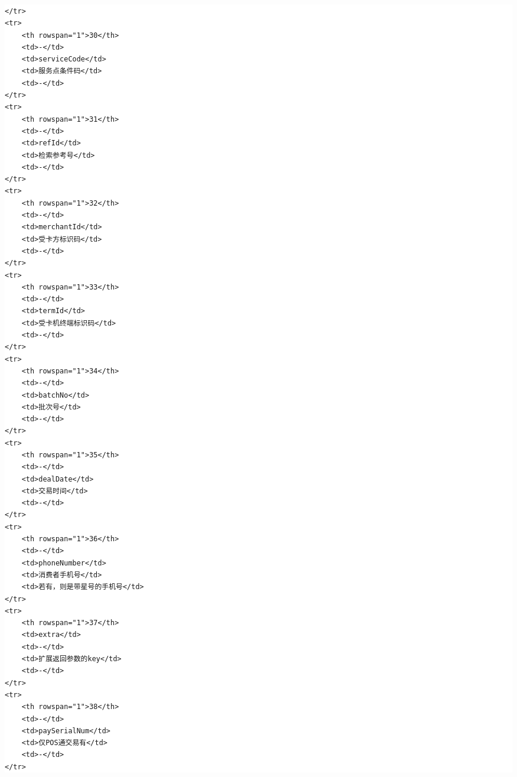     </tr>
    <tr>
        <th rowspan="1">30</th>
        <td>-</td>
        <td>serviceCode</td>
        <td>服务点条件码</td>
        <td>-</td>
    </tr>
    <tr>
        <th rowspan="1">31</th>
        <td>-</td>
        <td>refId</td>
        <td>检索参考号</td>
        <td>-</td>
    </tr>
    <tr>
        <th rowspan="1">32</th>
        <td>-</td>
        <td>merchantId</td>
        <td>受卡方标识码</td>
        <td>-</td>
    </tr>
    <tr>
        <th rowspan="1">33</th>
        <td>-</td>
        <td>termId</td>
        <td>受卡机终端标识码</td>
        <td>-</td>
    </tr>
    <tr>
        <th rowspan="1">34</th>
        <td>-</td>
        <td>batchNo</td>
        <td>批次号</td>
        <td>-</td>
    </tr>
    <tr>
        <th rowspan="1">35</th>
        <td>-</td>
        <td>dealDate</td>
        <td>交易时间</td>
        <td>-</td>
    </tr>
    <tr>
        <th rowspan="1">36</th>
        <td>-</td>
        <td>phoneNumber</td>
        <td>消费者手机号</td>
        <td>若有，则是带星号的手机号</td>
    </tr>
    <tr>
        <th rowspan="1">37</th>
        <td>extra</td>
        <td>-</td>
        <td>扩展返回参数的key</td>
        <td>-</td>
    </tr>
    <tr>
        <th rowspan="1">38</th>
        <td>-</td>
        <td>paySerialNum</td>
        <td>仅POS通交易有</td>
        <td>-</td>
    </tr>